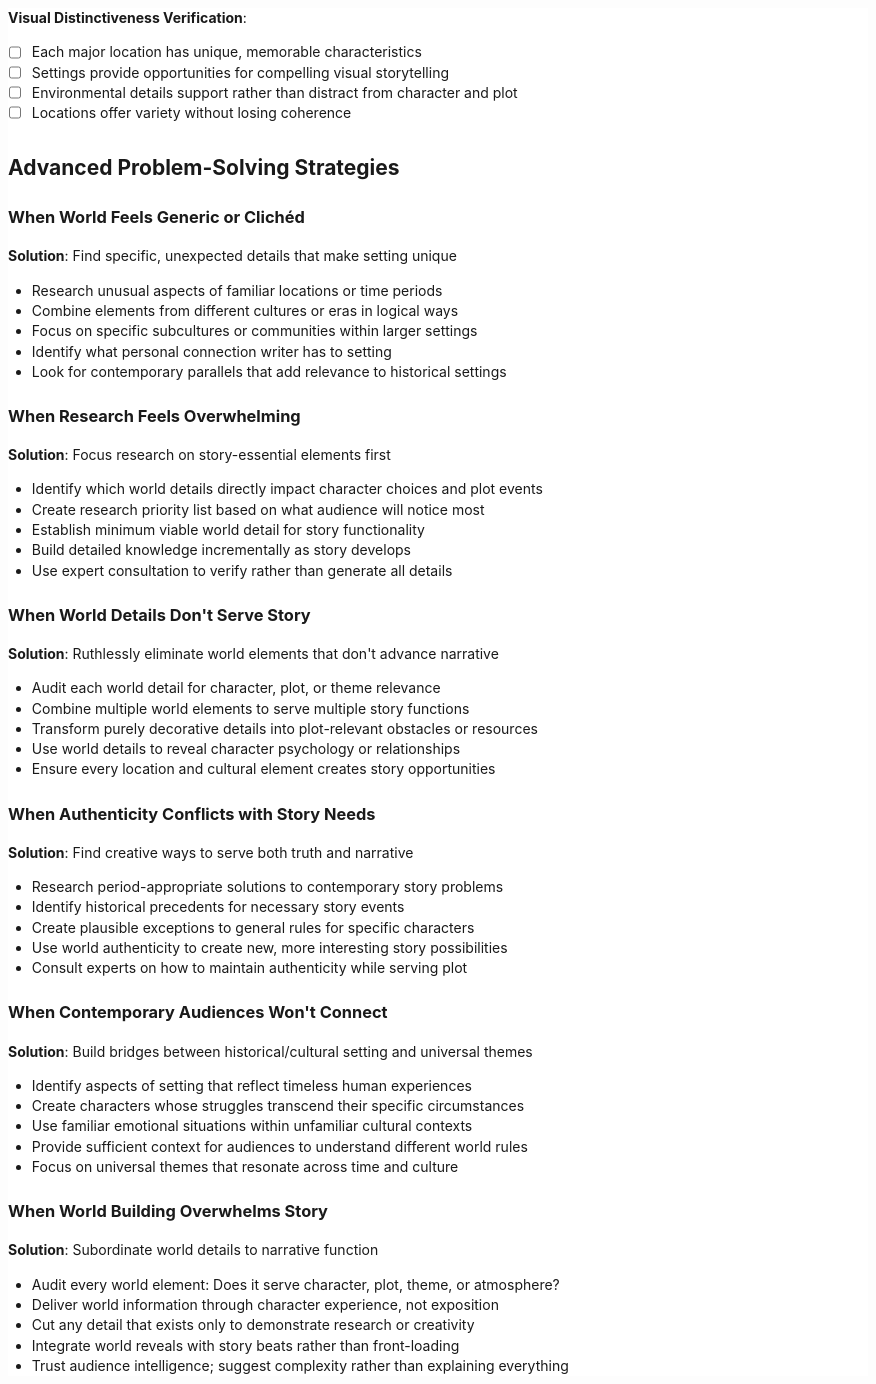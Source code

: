 **Visual Distinctiveness Verification**:
- [ ] Each major location has unique, memorable characteristics
- [ ] Settings provide opportunities for compelling visual storytelling
- [ ] Environmental details support rather than distract from character and plot
- [ ] Locations offer variety without losing coherence

## Advanced Problem-Solving Strategies

### When World Feels Generic or Clichéd
**Solution**: Find specific, unexpected details that make setting unique
- Research unusual aspects of familiar locations or time periods
- Combine elements from different cultures or eras in logical ways
- Focus on specific subcultures or communities within larger settings
- Identify what personal connection writer has to setting
- Look for contemporary parallels that add relevance to historical settings

### When Research Feels Overwhelming
**Solution**: Focus research on story-essential elements first
- Identify which world details directly impact character choices and plot events
- Create research priority list based on what audience will notice most
- Establish minimum viable world detail for story functionality
- Build detailed knowledge incrementally as story develops
- Use expert consultation to verify rather than generate all details

### When World Details Don't Serve Story
**Solution**: Ruthlessly eliminate world elements that don't advance narrative
- Audit each world detail for character, plot, or theme relevance
- Combine multiple world elements to serve multiple story functions
- Transform purely decorative details into plot-relevant obstacles or resources
- Use world details to reveal character psychology or relationships
- Ensure every location and cultural element creates story opportunities

### When Authenticity Conflicts with Story Needs
**Solution**: Find creative ways to serve both truth and narrative
- Research period-appropriate solutions to contemporary story problems
- Identify historical precedents for necessary story events
- Create plausible exceptions to general rules for specific characters
- Use world authenticity to create new, more interesting story possibilities
- Consult experts on how to maintain authenticity while serving plot

### When Contemporary Audiences Won't Connect
**Solution**: Build bridges between historical/cultural setting and universal themes
- Identify aspects of setting that reflect timeless human experiences
- Create characters whose struggles transcend their specific circumstances
- Use familiar emotional situations within unfamiliar cultural contexts
- Provide sufficient context for audiences to understand different world rules
- Focus on universal themes that resonate across time and culture

### When World Building Overwhelms Story
**Solution**: Subordinate world details to narrative function
- Audit every world element: Does it serve character, plot, theme, or atmosphere?
- Deliver world information through character experience, not exposition
- Cut any detail that exists only to demonstrate research or creativity
- Integrate world reveals with story beats rather than front-loading
- Trust audience intelligence; suggest complexity rather than explaining everything
